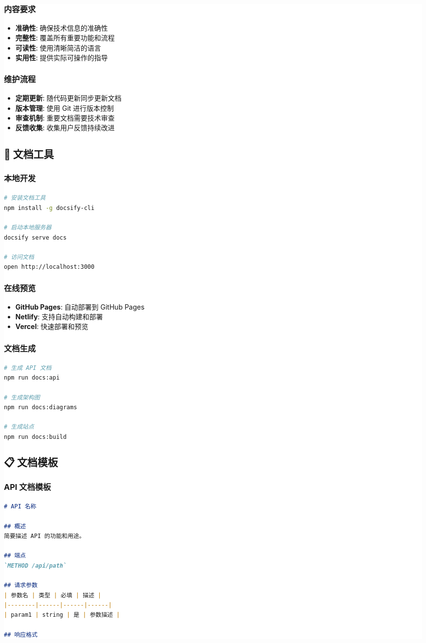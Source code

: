 ### 内容要求
- **准确性**: 确保技术信息的准确性
- **完整性**: 覆盖所有重要功能和流程
- **可读性**: 使用清晰简洁的语言
- **实用性**: 提供实际可操作的指导

### 维护流程
- **定期更新**: 随代码更新同步更新文档
- **版本管理**: 使用 Git 进行版本控制
- **审查机制**: 重要文档需要技术审查
- **反馈收集**: 收集用户反馈持续改进

## 🔧 文档工具

### 本地开发
```bash
# 安装文档工具
npm install -g docsify-cli

# 启动本地服务器
docsify serve docs

# 访问文档
open http://localhost:3000
```

### 在线预览
- **GitHub Pages**: 自动部署到 GitHub Pages
- **Netlify**: 支持自动构建和部署
- **Vercel**: 快速部署和预览

### 文档生成
```bash
# 生成 API 文档
npm run docs:api

# 生成架构图
npm run docs:diagrams

# 生成站点
npm run docs:build
```

## 📋 文档模板

### API 文档模板
```markdown
# API 名称

## 概述
简要描述 API 的功能和用途。

## 端点
`METHOD /api/path`

## 请求参数
| 参数名 | 类型 | 必填 | 描述 |
|--------|------|------|------|
| param1 | string | 是 | 参数描述 |

## 响应格式
```